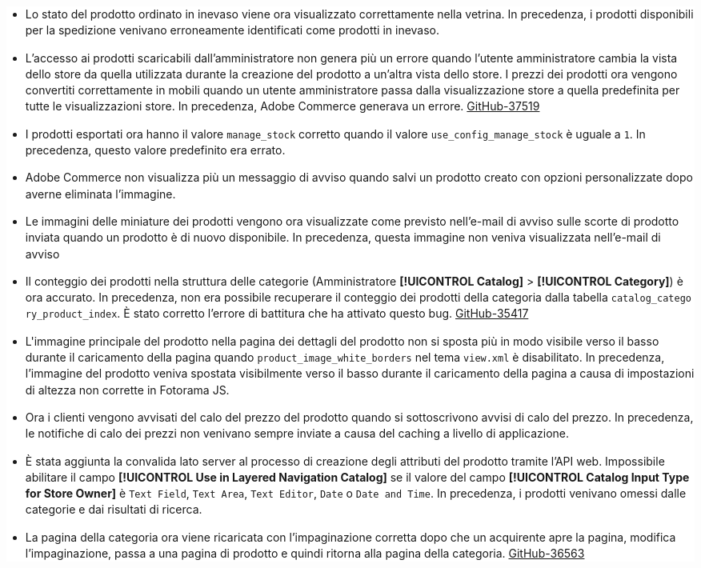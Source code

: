 * Lo stato del prodotto ordinato in inevaso viene ora visualizzato correttamente nella vetrina. In precedenza, i prodotti disponibili per la spedizione venivano erroneamente identificati come prodotti in inevaso.



* L’accesso ai prodotti scaricabili dall’amministratore non genera più un errore quando l’utente amministratore cambia la vista dello store da quella utilizzata durante la creazione del prodotto a un’altra vista dello store. I prezzi dei prodotti ora vengono convertiti correttamente in mobili quando un utente amministratore passa dalla visualizzazione store a quella predefinita per tutte le visualizzazioni store. In precedenza, Adobe Commerce generava un errore. [GitHub-37519](https://github.com/magento/magento2/issues/37519)



* I prodotti esportati ora hanno il valore `manage_stock` corretto quando il valore `use_config_manage_stock` è uguale a `1`. In precedenza, questo valore predefinito era errato.



* Adobe Commerce non visualizza più un messaggio di avviso quando salvi un prodotto creato con opzioni personalizzate dopo averne eliminata l’immagine.



* Le immagini delle miniature dei prodotti vengono ora visualizzate come previsto nell’e-mail di avviso sulle scorte di prodotto inviata quando un prodotto è di nuovo disponibile. In precedenza, questa immagine non veniva visualizzata nell’e-mail di avviso



* Il conteggio dei prodotti nella struttura delle categorie (Amministratore **[!UICONTROL Catalog]** > **[!UICONTROL Category]**) è ora accurato. In precedenza, non era possibile recuperare il conteggio dei prodotti della categoria dalla tabella `catalog_category_product_index`. È stato corretto l’errore di battitura che ha attivato questo bug. [GitHub-35417](https://github.com/magento/magento2/issues/35417)



* L&#39;immagine principale del prodotto nella pagina dei dettagli del prodotto non si sposta più in modo visibile verso il basso durante il caricamento della pagina quando `product_image_white_borders` nel tema `view.xml` è disabilitato. In precedenza, l’immagine del prodotto veniva spostata visibilmente verso il basso durante il caricamento della pagina a causa di impostazioni di altezza non corrette in Fotorama JS.



* Ora i clienti vengono avvisati del calo del prezzo del prodotto quando si sottoscrivono avvisi di calo del prezzo. In precedenza, le notifiche di calo dei prezzi non venivano sempre inviate a causa del caching a livello di applicazione.



* È stata aggiunta la convalida lato server al processo di creazione degli attributi del prodotto tramite l’API web. Impossibile abilitare il campo **[!UICONTROL Use in Layered Navigation Catalog]** se il valore del campo **[!UICONTROL Catalog Input Type for Store Owner]** è `Text Field`, `Text Area`, `Text Editor`, `Date` o `Date and Time`. In precedenza, i prodotti venivano omessi dalle categorie e dai risultati di ricerca.



* La pagina della categoria ora viene ricaricata con l’impaginazione corretta dopo che un acquirente apre la pagina, modifica l’impaginazione, passa a una pagina di prodotto e quindi ritorna alla pagina della categoria. [GitHub-36563](https://github.com/magento/magento2/issues/36563)
